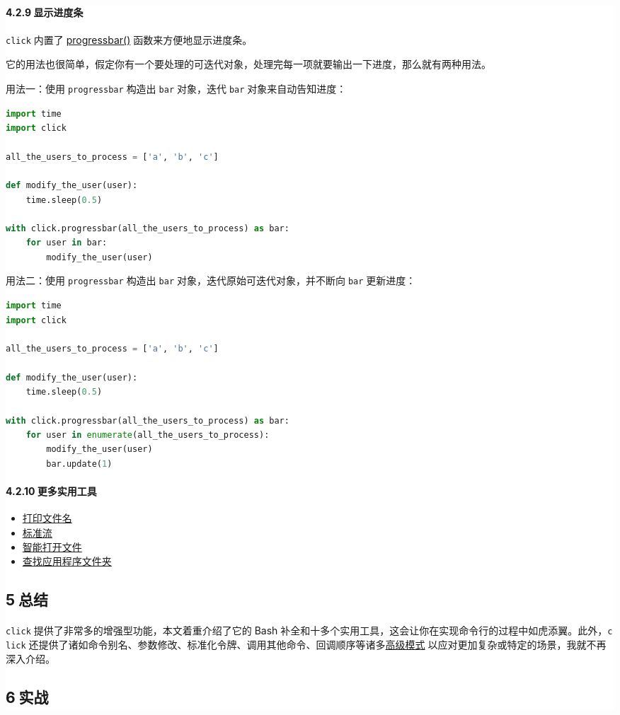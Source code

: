 #### 4.2.9 显示进度条

`click` 内置了 [progressbar()](https://click.palletsprojects.com/en/7.x/api/#click.progressbar) 函数来方便地显示进度条。

它的用法也很简单，假定你有一个要处理的可迭代对象，处理完每一项就要输出一下进度，那么就有两种用法。

用法一：使用 `progressbar` 构造出 `bar` 对象，迭代 `bar` 对象来自动告知进度：

```python
import time
import click

all_the_users_to_process = ['a', 'b', 'c']

def modify_the_user(user):
    time.sleep(0.5)

with click.progressbar(all_the_users_to_process) as bar:
    for user in bar:
        modify_the_user(user)
```

用法二：使用 `progressbar` 构造出 `bar` 对象，迭代原始可迭代对象，并不断向 `bar` 更新进度：

```python
import time
import click

all_the_users_to_process = ['a', 'b', 'c']

def modify_the_user(user):
    time.sleep(0.5)

with click.progressbar(all_the_users_to_process) as bar:
    for user in enumerate(all_the_users_to_process):
        modify_the_user(user)
        bar.update(1)
```

#### 4.2.10 更多实用工具

- [打印文件名](https://click.palletsprojects.com/en/7.x/utils/#printing-filenames)
- [标准流](https://click.palletsprojects.com/en/7.x/utils/#standard-streams)
- [智能打开文件](https://click.palletsprojects.com/en/7.x/utils/#intelligent-file-opening)
- [查找应用程序文件夹](https://click.palletsprojects.com/en/7.x/utils/#finding-application-folders)

## 5 总结

`click` 提供了非常多的增强型功能，本文着重介绍了它的 Bash 补全和十多个实用工具，这会让你在实现命令行的过程中如虎添翼。此外，`click` 还提供了诸如命令别名、参数修改、标准化令牌、调用其他命令、回调顺序等诸多[高级模式](https://click.palletsprojects.com/en/7.x/advanced/) 以应对更加复杂或特定的场景，我就不再深入介绍。

## 6 实战
